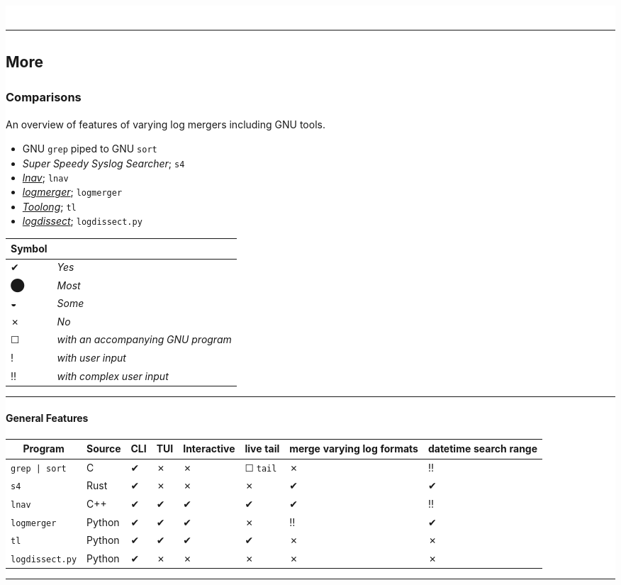 [user accounting record files are read into memory]: https://docs.rs/super_speedy_syslog_searcher/0.6.70/s4lib/readers/fixedstructreader/struct.FixedStructReader.html#summary-of-operation
[Issue #13]: https://github.com/jtmoon79/super-speedy-syslog-searcher/issues/13
[Issue #284]: https://github.com/jtmoon79/super-speedy-syslog-searcher/issues/284
[Issue #293]: https://github.com/jtmoon79/super-speedy-syslog-searcher/issues/293
[Issue #300]: https://github.com/jtmoon79/super-speedy-syslog-searcher/issues/300

<br/>

---

## More

### Comparisons

An overview of features of varying log mergers including GNU tools.

- GNU `grep` piped to GNU `sort`
- _Super Speedy Syslog Searcher_; `s4`
- [_lnav_](https://github.com/tstack/lnav); `lnav`
- [_logmerger_](https://github.com/ptmcg/logmerger); `logmerger`
- [_Toolong_](https://github.com/Textualize/toolong); `tl`
- [_logdissect_](https://github.com/dogoncouch/logdissect); `logdissect.py`

|Symbol| |
|-     |-|
|✔    |_Yes_  |
|⬤    |_Most_  |
|◒    |_Some_ |
|✗    |_No_   |
|☐    |_with an accompanying GNU program_ |
|!     |_with user input_                 |
|‼     |_with complex user input_         |

---

#### General Features

|Program        |Source|CLI|TUI|Interactive|live tail|merge varying log formats|datetime search range|
|-              |-     |-  |-  |-          |-        |-                        |-                    |
|`grep \| sort` |C     |✔  |✗ |✗          |☐ `tail`|✗                        |‼                    |
|`s4`           |Rust  |✔  |✗ |✗          |✗       |✔                        |✔                    |
|`lnav`         |C++   |✔  |✔ |✔          |✔       |✔                        |‼                    |
|`logmerger`    |Python|✔  |✔ |✔          |✗       |‼                        |✔                    |
|`tl`           |Python|✔  |✔ |✔          |✔       |✗                        |✗                    |
|`logdissect.py`|Python|✔  |✗ |✗          |✗       |✗                        |✗                    |

---

[rust is installed]: https://www.rust-lang.org/tools/install
[`jemalloc`]: http://jemalloc.net/
[`mimalloc`]: https://microsoft.github.io/mimalloc/bench.html
[is the fastest according to `mimalloc` project benchmarks]: https://github.com/microsoft/mimalloc#Performance
[rustup.rs]: https://rustup.rs/
[Windows Event logs]: https://github.com/libyal/libevtx/blob/126297f7f0e325f9e2cd27b0b60d3cf02ffdfd04/documentation/Windows%20XML%20Event%20Log%20(EVTX).asciidoc
[Issue #16]: https://github.com/jtmoon79/super-speedy-syslog-searcher/issues/16
[Issue #270]: https://github.com/jtmoon79/super-speedy-syslog-searcher/issues/270
[_logging chaos: the problem `s4` solves_]: #logging-chaos-the-problem-s4-solves
[`acct`, `pacct`]: https://www.man7.org/linux/man-pages/man5/acct.5.html
[`lastlog`]: https://man.netbsd.org/lastlog.5
[`utmp`, `utmpx`]: https://en.wikipedia.org/w/index.php?title=Utmp&oldid=1143684808#utmpx,_wtmpx_and_btmpx
[dmesg]: https://superuser.com/questions/565927/differences-in-var-log-syslog-dmesg-messages-log-files
[_X.org_]: https://wiki.archlinux.org/title/Xorg#Troubleshooting
[Internet Message Format (RFC 2822)]: https://www.rfc-editor.org/rfc/rfc2822#section-3.3
[The BSD syslog Protocol (RFC 3164)]: https://www.rfc-editor.org/rfc/rfc3164#section-4.1.2
[Date and Time on the Internet: Timestamps (RFC 3339)]: https://www.rfc-editor.org/rfc/rfc3339#section-5.8
[The Syslog Protocol (RFC 5424)]: https://www.rfc-editor.org/rfc/rfc5424#section-6.2.3
[ISO 8601]: https://en.wikipedia.org/w/index.php?title=ISO_8601&oldid=1113067353#General_principles
[Red Hat Audit Log]: https://access.redhat.com/documentation/en-us/red_hat_enterprise_linux/6/html/security_guide/sec-understanding_audit_log_files
[strace]: https://www.man7.org/linux/man-pages/man1/strace.1.html
[Windows Event Log]: https://learn.microsoft.com/en-us/windows/win32/wes/windows-event-log
[systemd journal]: https://systemd.io/JOURNAL_FILE_FORMAT/
[`journalctl`]: https://www.man7.org/linux/man-pages/man1/journalctl.1.html
[`./logs/`]: https://github.com/jtmoon79/super-speedy-syslog-searcher/tree/main/logs
[`src/readers/filepreprocessor`]: https://github.com/jtmoon79/super-speedy-syslog-searcher/blob/0.7.78/src/readers/filepreprocessor.rs#L480
[the Github Action]: https://github.com/jtmoon79/super-speedy-syslog-searcher/blob/0.7.78/.github/workflows/rust.yml
[Issue #8]: https://github.com/jtmoon79/super-speedy-syslog-searcher/issues/8
[Issue #11]: https://github.com/jtmoon79/super-speedy-syslog-searcher/issues/11
[Issue #14]: https://github.com/jtmoon79/super-speedy-syslog-searcher/issues/14
[Issue #12]: https://github.com/jtmoon79/super-speedy-syslog-searcher/issues/12
[Issue #39]: https://github.com/jtmoon79/super-speedy-syslog-searcher/issues/39
[Issue #86]: https://github.com/jtmoon79/super-speedy-syslog-searcher/issues/86
[ISO descriptive format]: https://en.wikipedia.org/w/index.php?title=ISO_8601&oldid=1114310323#Calendar_dates
[_Ordinal dates_]: https://en.wikipedia.org/w/index.php?title=ISO_8601&oldid=1114310323#Ordinal_dates
[_Week dates_]: https://en.wikipedia.org/w/index.php?title=ISO_8601&oldid=1114310323#Week_dates
[without minutes and seconds]: https://en.wikipedia.org/w/index.php?title=ISO_8601&oldid=1114310323#Times
[RFC 2822]: https://www.rfc-editor.org/rfc/rfc2822#section-3.3
[RFC 3164]: https://www.rfc-editor.org/rfc/rfc3164#section-4.1.2
[RFC 3339]: https://www.rfc-editor.org/rfc/rfc3339#section-5.8
[RFC 5424]: https://www.rfc-editor.org/rfc/rfc5424#section-6.2.3
[`compare-log-mergers.txt`]: https://github.com/jtmoon79/super-speedy-syslog-searcher/tree/0.7.77/releases/0.7.77
[_Install `super_speedy_syslog_searcher`_]: #install-super_speedy_syslog_searcher
[new Issue type _Feature request (datetime format)_]: https://github.com/jtmoon79/super-speedy-syslog-searcher/issues/new/choose
[an example user-submitted Issue]: https://github.com/jtmoon79/super-speedy-syslog-searcher/issues/81
[defined among several RFCs]: https://en.wikipedia.org/w/index.php?title=Syslog&oldid=1219545533#Internet_standard_documents
[docs section _Definitions of data_]: https://docs.rs/super_speedy_syslog_searcher/latest/s4lib/data/index.html
[logs access attempts in an ad-hoc format]: https://docs.nginx.com/nginx/admin-guide/monitoring/logging/#setting-up-the-access-log
[`CHANGELOG.md`]: ./CHANGELOG.md
[`Extended-Thoughts.md`]: ./Extended-Thoughts.md